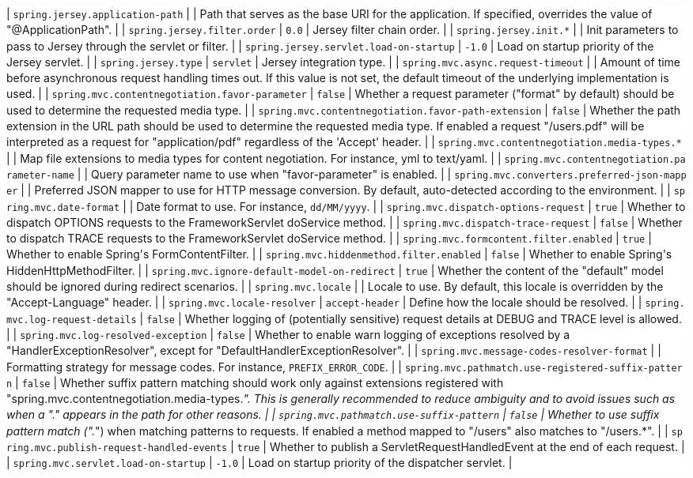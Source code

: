 | `spring.jersey.application-path`                             |                                                              | Path that serves as the base URI for the application. If specified, overrides the value of "@ApplicationPath". |
| `spring.jersey.filter.order`                                 | `0.0`                                                        | Jersey filter chain order.                                   |
| `spring.jersey.init.*`                                       |                                                              | Init parameters to pass to Jersey through the servlet or filter. |
| `spring.jersey.servlet.load-on-startup`                      | `-1.0`                                                       | Load on startup priority of the Jersey servlet.              |
| `spring.jersey.type`                                         | `servlet`                                                    | Jersey integration type.                                     |
| `spring.mvc.async.request-timeout`                           |                                                              | Amount of time before asynchronous request handling times out. If this value  is not set, the default timeout of the underlying implementation is  used. |
| `spring.mvc.contentnegotiation.favor-parameter`              | `false`                                                      | Whether a request parameter ("format" by default) should be used to determine the requested media type. |
| `spring.mvc.contentnegotiation.favor-path-extension`         | `false`                                                      | Whether the path extension in the URL path should be used to determine the  requested media type. If enabled a request "/users.pdf" will be  interpreted as a request for "application/pdf" regardless of the  'Accept' header. |
| `spring.mvc.contentnegotiation.media-types.*`                |                                                              | Map file extensions to media types for content negotiation. For instance, yml to text/yaml. |
| `spring.mvc.contentnegotiation.parameter-name`               |                                                              | Query parameter name to use when "favor-parameter" is enabled. |
| `spring.mvc.converters.preferred-json-mapper`                |                                                              | Preferred JSON mapper to use for HTTP message conversion. By default, auto-detected according to the environment. |
| `spring.mvc.date-format`                                     |                                                              | Date format to use. For instance, `dd/MM/yyyy`.              |
| `spring.mvc.dispatch-options-request`                        | `true`                                                       | Whether to dispatch OPTIONS requests to the FrameworkServlet doService method. |
| `spring.mvc.dispatch-trace-request`                          | `false`                                                      | Whether to dispatch TRACE requests to the FrameworkServlet doService method. |
| `spring.mvc.formcontent.filter.enabled`                      | `true`                                                       | Whether to enable Spring's FormContentFilter.                |
| `spring.mvc.hiddenmethod.filter.enabled`                     | `false`                                                      | Whether to enable Spring's HiddenHttpMethodFilter.           |
| `spring.mvc.ignore-default-model-on-redirect`                | `true`                                                       | Whether the content of the "default" model should be ignored during redirect scenarios. |
| `spring.mvc.locale`                                          |                                                              | Locale to use. By default, this locale is overridden by the "Accept-Language" header. |
| `spring.mvc.locale-resolver`                                 | `accept-header`                                              | Define how the locale should be resolved.                    |
| `spring.mvc.log-request-details`                             | `false`                                                      | Whether logging of (potentially sensitive) request details at DEBUG and TRACE level is allowed. |
| `spring.mvc.log-resolved-exception`                          | `false`                                                      | Whether to enable warn logging of exceptions resolved by a  "HandlerExceptionResolver", except for  "DefaultHandlerExceptionResolver". |
| `spring.mvc.message-codes-resolver-format`                   |                                                              | Formatting strategy for message codes. For instance, `PREFIX_ERROR_CODE`. |
| `spring.mvc.pathmatch.use-registered-suffix-pattern`         | `false`                                                      | Whether suffix pattern matching should work only against extensions registered  with "spring.mvc.contentnegotiation.media-types.*". This is generally  recommended to reduce ambiguity and to avoid issues such as when a "."  appears in the path for other reasons. |
| `spring.mvc.pathmatch.use-suffix-pattern`                    | `false`                                                      | Whether to use suffix pattern match (".*") when matching patterns to requests.  If enabled a method mapped to "/users" also matches to "/users.*". |
| `spring.mvc.publish-request-handled-events`                  | `true`                                                       | Whether to publish a ServletRequestHandledEvent at the end of each request. |
| `spring.mvc.servlet.load-on-startup`                         | `-1.0`                                                       | Load on startup priority of the dispatcher servlet.          |